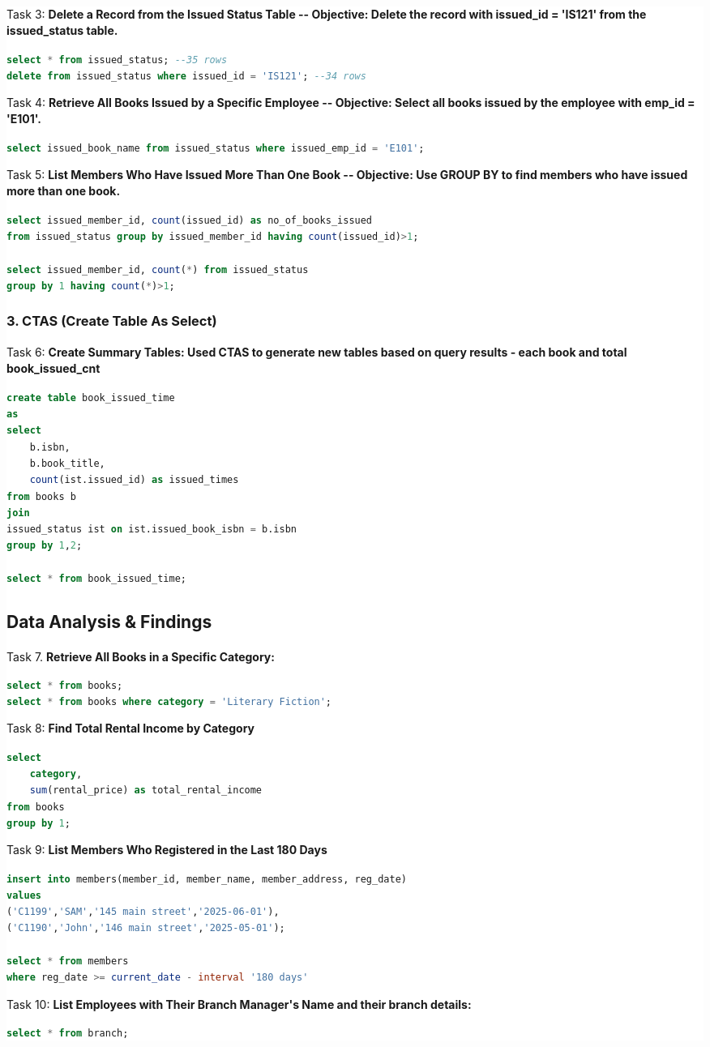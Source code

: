 Task 3: **Delete a Record from the Issued Status Table -- Objective: Delete the record with issued_id = 'IS121' from the issued_status table.**
```sql
select * from issued_status; --35 rows
delete from issued_status where issued_id = 'IS121'; --34 rows
```
Task 4: **Retrieve All Books Issued by a Specific Employee -- Objective: Select all books issued by the employee with emp_id = 'E101'.**
```sql
select issued_book_name from issued_status where issued_emp_id = 'E101';
```
Task 5: **List Members Who Have Issued More Than One Book -- Objective: Use GROUP BY to find members who have issued more than one book.**
```sql
select issued_member_id, count(issued_id) as no_of_books_issued 
from issued_status group by issued_member_id having count(issued_id)>1;

select issued_member_id, count(*) from issued_status
group by 1 having count(*)>1;
```
### 3. CTAS (Create Table As Select)
Task 6: **Create Summary Tables: Used CTAS to generate new tables based on query results - each book and total book_issued_cnt**
```sql
create table book_issued_time 
as
select 
	b.isbn, 
	b.book_title, 
	count(ist.issued_id) as issued_times 
from books b
join
issued_status ist on ist.issued_book_isbn = b.isbn
group by 1,2;

select * from book_issued_time; 
```
## Data Analysis & Findings
Task 7. **Retrieve All Books in a Specific Category:**
```sql
select * from books;
select * from books where category = 'Literary Fiction';
```
Task 8: **Find Total Rental Income by Category**
```sql
select 
	category, 
	sum(rental_price) as total_rental_income
from books 
group by 1;
```
Task 9: **List Members Who Registered in the Last 180 Days**
```sql
insert into members(member_id, member_name, member_address, reg_date)
values
('C1199','SAM','145 main street','2025-06-01'),
('C1190','John','146 main street','2025-05-01');

select * from members
where reg_date >= current_date - interval '180 days'
```
Task 10: **List Employees with Their Branch Manager's Name and their branch details:**
```sql
select * from branch;

```